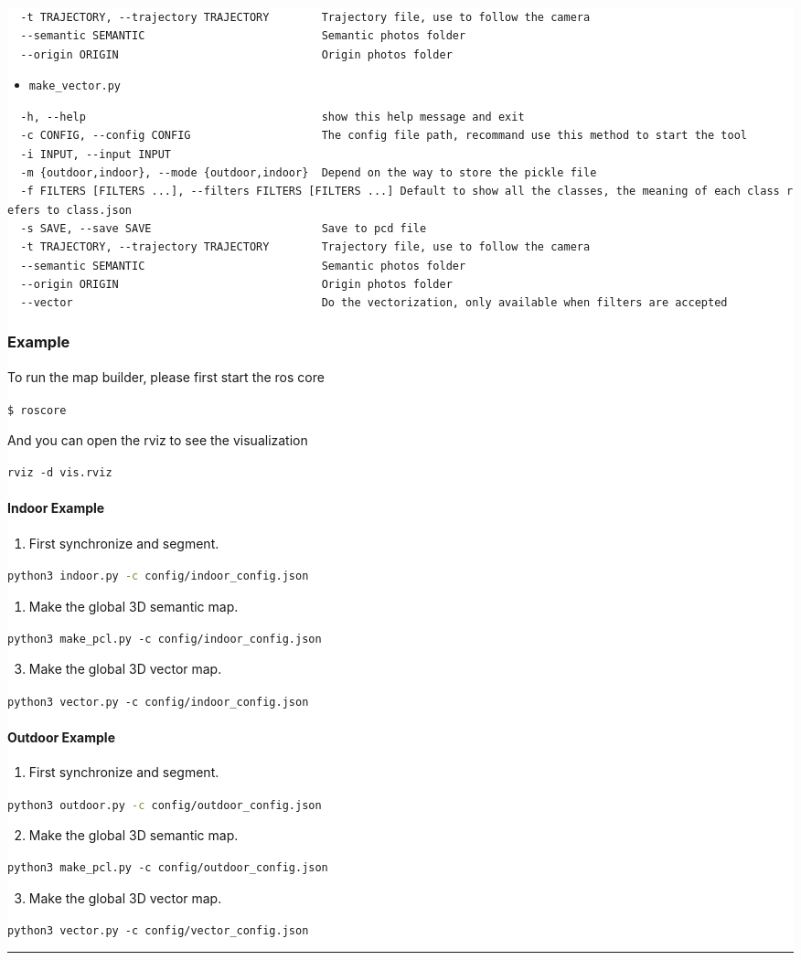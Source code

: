 ```
  -t TRAJECTORY, --trajectory TRAJECTORY        Trajectory file, use to follow the camera
  --semantic SEMANTIC                           Semantic photos folder
  --origin ORIGIN                               Origin photos folder
```
* `make_vector.py`
```
  -h, --help                                    show this help message and exit
  -c CONFIG, --config CONFIG                    The config file path, recommand use this method to start the tool
  -i INPUT, --input INPUT
  -m {outdoor,indoor}, --mode {outdoor,indoor}  Depend on the way to store the pickle file
  -f FILTERS [FILTERS ...], --filters FILTERS [FILTERS ...] Default to show all the classes, the meaning of each class refers to class.json
  -s SAVE, --save SAVE                          Save to pcd file
  -t TRAJECTORY, --trajectory TRAJECTORY        Trajectory file, use to follow the camera
  --semantic SEMANTIC                           Semantic photos folder
  --origin ORIGIN                               Origin photos folder
  --vector                                      Do the vectorization, only available when filters are accepted
```
### Example
To run the map builder, please first start the ros core
```
$ roscore
```
And you can open the rviz to see the visualization
```
rviz -d vis.rviz
```
#### Indoor Example
1. First synchronize and segment.
```bash
python3 indoor.py -c config/indoor_config.json
```


1. Make the global 3D semantic map. 
```
python3 make_pcl.py -c config/indoor_config.json
```

3. Make the global 3D vector map.
```
python3 vector.py -c config/indoor_config.json
```

#### Outdoor Example
1. First synchronize and segment.
```bash
python3 outdoor.py -c config/outdoor_config.json
```
2. Make the global 3D semantic map. 
```
python3 make_pcl.py -c config/outdoor_config.json
```
3. Make the global 3D vector map.
```
python3 vector.py -c config/vector_config.json
```
-----

